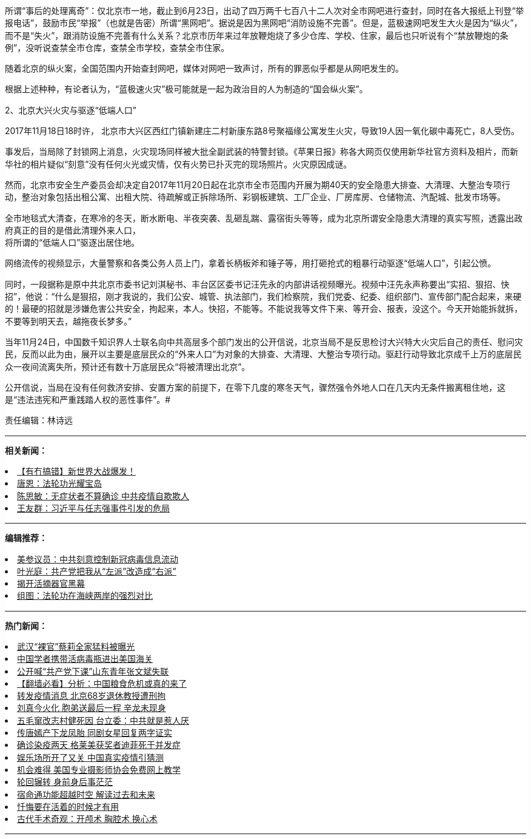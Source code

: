 <p>所谓“事后的处理离奇”：仅北京市一地，截止到6月23日，出动了四万两千七百八十二人次对全市网吧进行查封，同时在各大报纸上刊登“举报电话”，鼓励市民“举报”（也就是告密）所谓“黑网吧”。据说是因为黑网吧“消防设施不完善”。但是，蓝极速网吧发生大火是因为“纵火”，而不是“失火”，跟消防设施不完善有什么关系？北京市历年来过年放鞭炮烧了多少仓库、学校、住家，最后也只听说有个“禁放鞭炮的条例”，没听说查禁全市仓库，查禁全市学校，查禁全市住家。</p>
<p>随着北京的纵火案，全国范围内开始查封网吧，媒体对网吧一致声讨，所有的罪恶似乎都是从网吧发生的。</p>
<p>根据上述种种，有论者认为，“蓝极速火灾”极可能就是一起为政治目的人为制造的“国会纵火案”。</p>
<p>2、北京大兴火灾与驱逐“低端人口”</p>
<p>2017年11月18日18时许， 北京市大兴区西红门镇新建庄二村新康东路8号聚福缘公寓发生火灾，导致19人因一氧化碳中毒死亡，8人受伤。</p>
<p>事发后，当局除了封锁网上消息，火灾现场同样被大批全副武装的特警封锁。《苹果日报》称各大网页仅使用新华社官方资料及相片，而新华社的相片疑似“刻意”没有任何火光或灾情，仅有火势已扑灭完的现场照片。火灾原因成谜。</p>
<p>然而，北京市安全生产委员会却决定自2017年11月20日起在北京市全市范围内开展为期40天的安全隐患大排查、大清理、大整治专项行动，整治对象包括出租公寓、出租大院、待疏解或正拆除场所、彩钢板建筑、工厂企业、厂房库房、仓储物流、汽配城、批发市场等。</p>
<p>全市地毯式大清查，在寒冷的冬天，断水断电、半夜突袭、乱砸乱踹、露宿街头等等，成为北京所谓安全隐患大清理的真实写照，透露出政府真正的目的是借此清理外来人口，<br />
将所谓的“低端人口”驱逐出居住地。</p>
<p>网络流传的视频显示，大量警察和各类公务人员上门，拿着长柄板斧和锤子等，用打砸抢式的粗暴行动驱逐“低端人口”，引起公愤。</p>
<p>同时，一段据称是原中共北京市委书记刘淇秘书、丰台区区委书记汪先永的内部讲话视频曝光。视频中汪先永声称要出“实招、狠招、快招”，他说：“什么是狠招，刚才我说的，我们公安、城管、执法部门，我们检察院，我们党委、纪委、组织部门、宣传部门配合起来，来硬的！最硬的招就是涉嫌危害公共安全，拘起来，本人。快招，不能等。不能说我等文件下来、等开会、报表，没这个。今天开始能拆就拆，不要等到明天去，越拖夜长梦多。”</p>
<p>当年11月24日，中国数千知识界人士联名向中共高层多个部门发出的公开信说，北京当局不是反思检讨大兴特大火灾后自己的责任、慰问灾民，反而以此为由，展开以主要是底层民众的“外来人口”为对象的大排查、大清理、大整治专项行动。驱赶行动导致北京成千上万的底层民众一夜间流离失所，预计还有数十万底层民众“将被清理出北京”。</p>
<p>公开信说，当局在没有任何救济安排、安置方案的前提下，在零下几度的寒冬天气，骤然强令外地人口在几天内无条件搬离租住地，这是“违法违宪和严重践踏人权的恶性事件”。#</p>
<p>责任编辑：林诗远</p>
	
<hr>


<strong>相关新闻：</strong>
<li><a href="/gb/20/4/1/n11996002.md#1">【有冇搞错】新世界大战爆发！</a></li>
<li><a href="/gb/20/4/1/n11994337.md#1">唐恩：法轮功光耀宝岛</a></li>
<li><a href="/gb/20/4/1/n11994511.md#1">陈思敏：无症状者不算确诊 中共疫情自欺欺人</a></li>
<li><a href="/gb/20/3/31/n11993325.md#1">王友群：习近平与任志强事件引发的危局</a></li>
<hr>


<strong>编辑推荐：</strong>
<li><a href="/gb/20/2/22/n11887949.md#1">美参议员：中共刻意控制新冠病毒信息流动</a></li>
<li><a href="/gb/18/1/10/n10043633.md#1" target="_blank">叶光庭：共产党把我从“左派”改造成“右派”</a></li><li><a href="/gb/10/4/19/n2881569.md?dfh#1" target="_blank">揭开活摘器官黑幕</a></li><li><a href="/gb/8/12/18/n2367165.md#1" target="_blank">组图：法轮功在海峡两岸的强烈对比</a></li>
<hr>

<strong>热门新闻：</strong>
<li><a href="/gb/20/3/31/n11992609.md#1">武汉“裸官”蔡莉全家猛料被曝光</a></li>
<li><a href="/gb/20/3/31/n11992910.md#1">中国学者携带活病毒瓶进出美国海关</a></li>
<li><a href="/gb/20/3/31/n11990026.md#1">公开喊“共产党下课”山东青年张文斌失联</a></li>
<li><a href="/gb/20/3/31/n11990338.md#1">【翻墙必看】分析：中国粮食危机或真的来了</a></li>
<li><a href="/gb/20/3/31/n11992077.md#1">转发疫情消息 北京68岁退休教授遭刑拘</a></li>
<li><a href="/gb/20/3/30/n11987402.md#1">刘真今火化 胞弟送最后一程 辛龙未现身</a></li>
<li><a href="/gb/20/3/30/n11987524.md#1">五毛窜改志村健死因 台立委：中共就是惹人厌</a></li>
<li><a href="/gb/20/3/29/n11986601.md#1">传唐嫣产下龙凤胎 同剧女星回复两字证实</a></li>
<li><a href="/gb/20/3/30/n11989488.md#1">确诊染疫两天 格莱美获奖者迪菲死于并发症</a></li>
<li><a href="/gb/20/3/30/n11989376.md#1">娱乐场所开了又关 中国真实疫情引猜测</a></li>
<li><a href="/gb/20/3/31/n11990591.md#1">机会难得 美国专业摄影师协会免费网上教学</a></li>
<li><a href="/gb/20/3/29/n11986117.md#1">轮回辗转 身前身后事茫茫</a></li>
<li><a href="/gb/20/3/26/n11978138.md#1">宿命通功能超越时空 解读过去和未来</a></li>
<li><a href="/gb/20/3/22/n11963367.md#1">忏悔要在活着的时候才有用</a></li>
<li><a href="/gb/20/3/12/n11935741.md#1">古代手术奇观：开颅术 胸腔术 换心术</a></li>
<hr>
